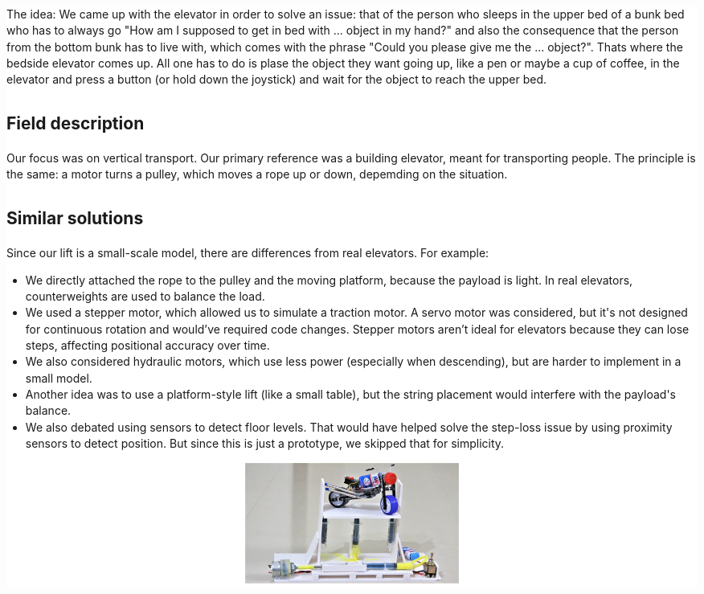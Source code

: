 The idea: We came up with the elevator in order to solve an issue: that of the person who sleeps in the upper bed of a bunk bed who has to always go "How am I supposed to get in bed with ... object in my hand?" and also the consequence that the person from the bottom bunk has to live with, which comes with the phrase "Could you please give me the ... object?". Thats where the bedside elevator comes up. All one has to do is plase the object they want going up, like a pen or maybe a cup of coffee, in the elevator and press a button (or hold down the joystick) and wait for the object to reach the upper bed.

## Field description

Our focus was on vertical transport. Our primary reference was a building elevator, meant for transporting people. The principle is the same: a motor turns a pulley, which moves a rope up or down, depemding on the situation.

## Similar solutions

Since our lift is a small-scale model, there are differences from real elevators. For example:

- We directly attached the rope to the pulley and the moving platform, because the payload is light. In real elevators, counterweights are used to balance the load.
- We used a stepper motor, which allowed us to simulate a traction motor. A servo motor was considered, but it's not designed for continuous rotation and would’ve required code changes. Stepper motors aren’t ideal for elevators because they can lose steps, affecting positional accuracy over time.
- We also considered hydraulic motors, which use less power (especially when descending), but are harder to implement in a small model.
- Another idea was to use a platform-style lift (like a small table), but the string placement would interfere with the payload's balance.
- We also debated using sensors to detect floor levels. That would have helped solve the step-loss issue by using proximity sensors to detect position. But since this is just a prototype, we skipped that for simplicity.

<section align="center">
<img src="imagini/maxresdefault.png" height=150 ></img>